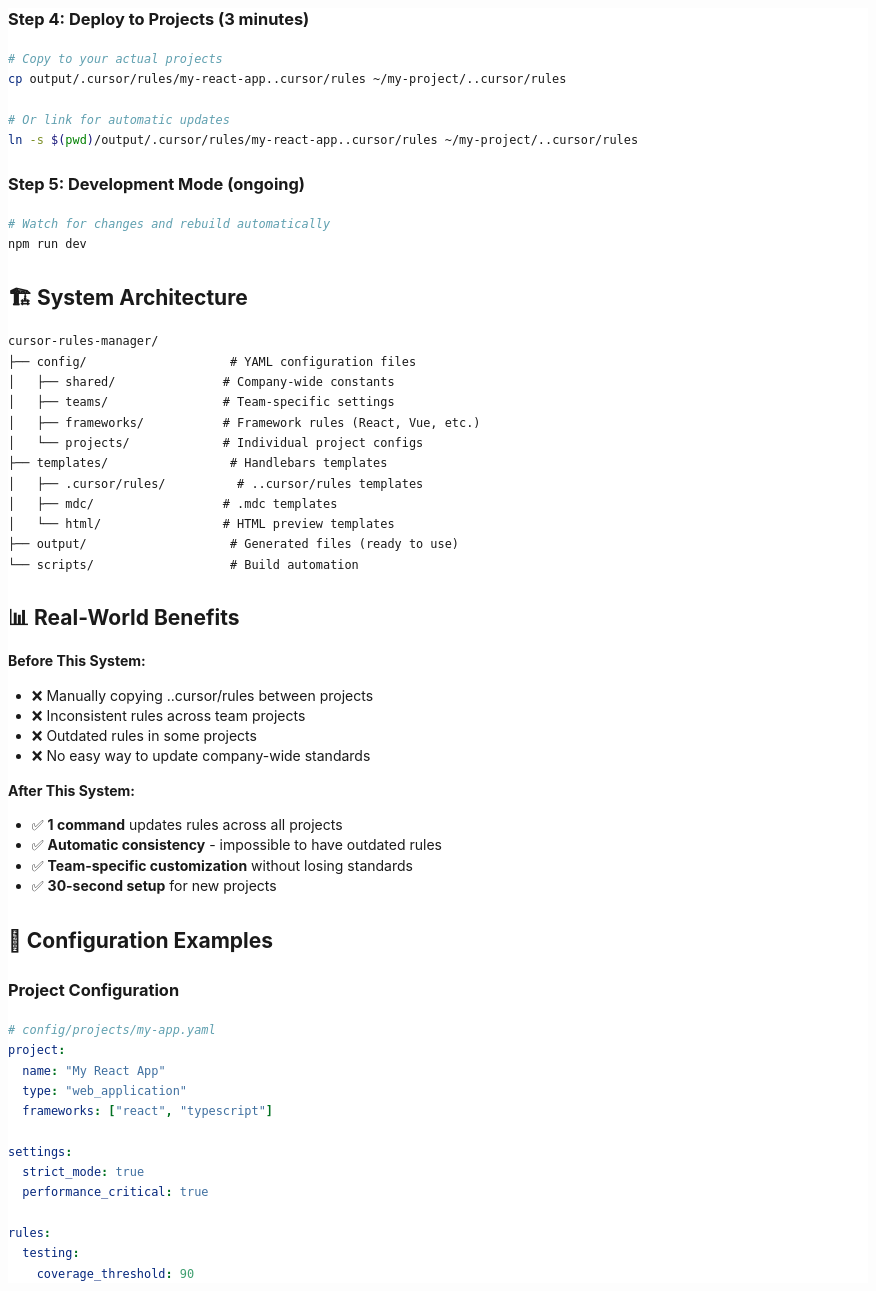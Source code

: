 ### **Step 4: Deploy to Projects (3 minutes)**
```bash
# Copy to your actual projects
cp output/.cursor/rules/my-react-app..cursor/rules ~/my-project/..cursor/rules

# Or link for automatic updates
ln -s $(pwd)/output/.cursor/rules/my-react-app..cursor/rules ~/my-project/..cursor/rules
```

### **Step 5: Development Mode (ongoing)**
```bash
# Watch for changes and rebuild automatically
npm run dev
```

## **🏗️ System Architecture**

```
cursor-rules-manager/
├── config/                    # YAML configuration files
│   ├── shared/               # Company-wide constants
│   ├── teams/                # Team-specific settings
│   ├── frameworks/           # Framework rules (React, Vue, etc.)
│   └── projects/             # Individual project configs
├── templates/                 # Handlebars templates
│   ├── .cursor/rules/          # ..cursor/rules templates
│   ├── mdc/                  # .mdc templates
│   └── html/                 # HTML preview templates
├── output/                    # Generated files (ready to use)
└── scripts/                   # Build automation
```

## **📊 Real-World Benefits**

**Before This System:**
- ❌ Manually copying ..cursor/rules between projects
- ❌ Inconsistent rules across team projects  
- ❌ Outdated rules in some projects
- ❌ No easy way to update company-wide standards

**After This System:**
- ✅ **1 command** updates rules across all projects
- ✅ **Automatic consistency** - impossible to have outdated rules
- ✅ **Team-specific customization** without losing standards
- ✅ **30-second setup** for new projects

## **🔧 Configuration Examples**

### **Project Configuration**
```yaml
# config/projects/my-app.yaml
project:
  name: "My React App"
  type: "web_application"
  frameworks: ["react", "typescript"]
  
settings:
  strict_mode: true
  performance_critical: true
  
rules:
  testing:
    coverage_threshold: 90
```